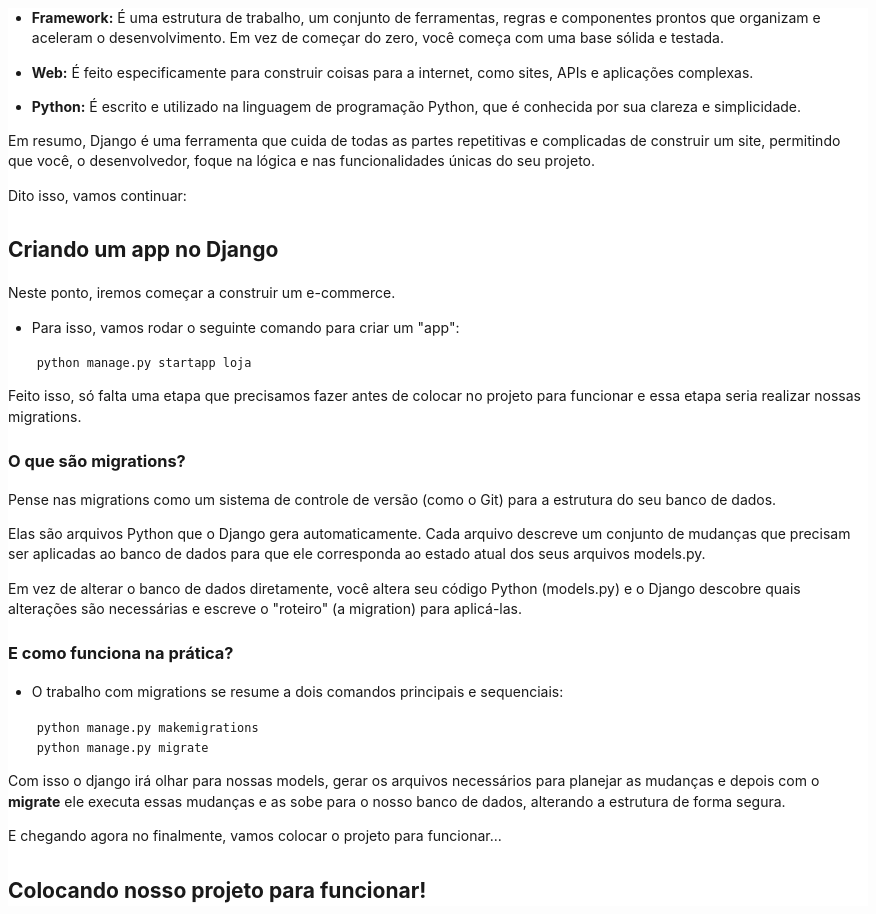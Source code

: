 - **Framework:** É uma estrutura de trabalho, um conjunto de ferramentas, regras e componentes prontos que organizam e aceleram o desenvolvimento. Em vez de começar do zero, você começa com uma base sólida e testada.

- **Web:**  É feito especificamente para construir coisas para a internet, como sites, APIs e aplicações complexas.

- **Python:** É escrito e utilizado na linguagem de programação Python, que é conhecida por sua clareza e simplicidade.

Em resumo, Django é uma ferramenta que cuida de todas as partes repetitivas e complicadas de construir um site, permitindo que você, o desenvolvedor, foque na lógica e nas funcionalidades únicas do seu projeto.

Dito isso, vamos continuar:

## Criando um app no Django

Neste ponto, iremos começar a construir um e-commerce.

- Para isso, vamos rodar o seguinte comando para criar um "app":

```bash
    python manage.py startapp loja
```

Feito isso, só falta uma etapa que precisamos fazer antes de colocar no projeto para funcionar e essa etapa seria realizar nossas migrations.

### O que são migrations?

Pense nas migrations como um sistema de controle de versão (como o Git) para a estrutura do seu banco de dados.

Elas são arquivos Python que o Django gera automaticamente. Cada arquivo descreve um conjunto de mudanças que precisam ser aplicadas ao banco de dados para que ele corresponda ao estado atual dos seus arquivos models.py.

Em vez de alterar o banco de dados diretamente, você altera seu código Python (models.py) e o Django descobre quais alterações são necessárias e escreve o "roteiro" (a migration) para aplicá-las.

### E como funciona na prática?

- O trabalho com migrations se resume a dois comandos principais e sequenciais:

```bash
    python manage.py makemigrations
    python manage.py migrate
```

Com isso o django irá olhar para nossas models, gerar os arquivos necessários para planejar as mudanças e depois com o **migrate** ele executa essas mudanças e as sobe para o nosso banco de dados, alterando a estrutura de forma segura.

E chegando agora no finalmente, vamos colocar o projeto para funcionar...

## Colocando nosso projeto para funcionar!
